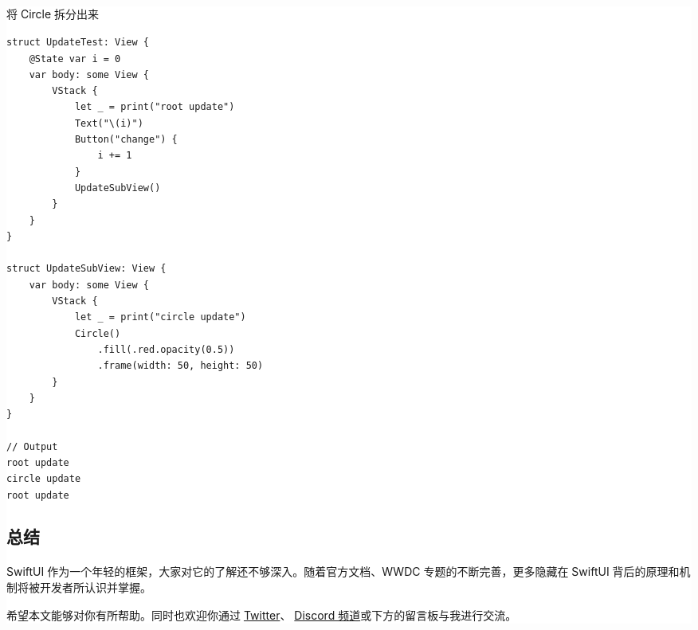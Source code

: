 将 Circle 拆分出来

```
struct UpdateTest: View {
    @State var i = 0
    var body: some View {
        VStack {
            let _ = print("root update")
            Text("\(i)")
            Button("change") {
                i += 1
            }
            UpdateSubView()
        }
    }
}

struct UpdateSubView: View {
    var body: some View {
        VStack {
            let _ = print("circle update")
            Circle()
                .fill(.red.opacity(0.5))
                .frame(width: 50, height: 50)
        }
    }
}

// Output
root update
circle update
root update

```

## 总结

SwiftUI 作为一个年轻的框架，大家对它的了解还不够深入。随着官方文档、WWDC 专题的不断完善，更多隐藏在 SwiftUI 背后的原理和机制将被开发者所认识并掌握。

希望本文能够对你有所帮助。同时也欢迎你通过 [Twitter](https://twitter.com/fatbobman)、 [Discord 频道](https://discord.gg/ApqXmy5pQJ)或下方的留言板与我进行交流。
